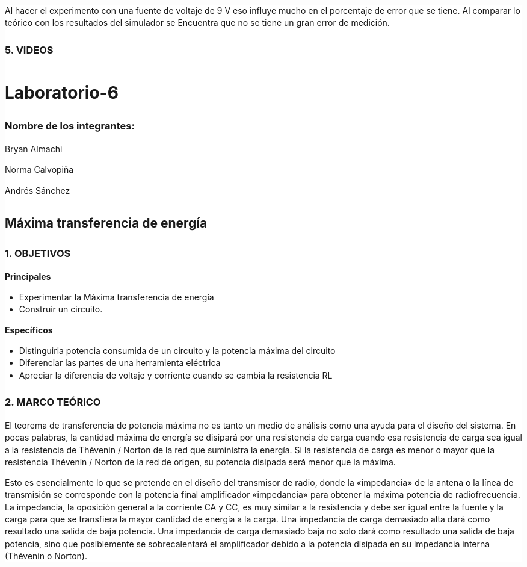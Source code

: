 Al hacer el experimento con una fuente de voltaje de 9 V eso influye mucho en el porcentaje de error que se tiene. Al comparar lo teórico con los resultados del simulador se Encuentra que no se tiene un gran error de medición. 

### 5. VIDEOS
# Laboratorio-6

### Nombre de los integrantes: 
Bryan Almachi

Norma Calvopiña

Andrés Sánchez

## Máxima transferencia de energía
### 1.	OBJETIVOS

**Principales**

 - Experimentar la Máxima transferencia de energía
 - Construir un circuito.

**Específicos**

- Distinguirla potencia consumida de un circuito y la potencia máxima del circuito
- Diferenciar las partes de una herramienta eléctrica
- Apreciar la diferencia de voltaje y corriente cuando se cambia la resistencia RL

### 2.	MARCO TEÓRICO

El teorema de transferencia de potencia máxima no es tanto un medio de análisis como una ayuda para el diseño del sistema. En pocas palabras, la cantidad máxima de energía se disipará por una resistencia de carga cuando esa resistencia de carga sea igual a la resistencia de Thévenin / Norton de la red que suministra la energía. Si la resistencia de carga es menor o mayor que la resistencia Thévenin / Norton de la red de origen, su potencia disipada será menor que la máxima.

Esto es esencialmente lo que se pretende en el diseño del transmisor de radio, donde la «impedancia» de la antena o la línea de transmisión se corresponde con la potencia final amplificador «impedancia» para obtener la máxima potencia de radiofrecuencia. La impedancia, la oposición general a la corriente CA y CC, es muy similar a la resistencia y debe ser igual entre la fuente y la carga para que se transfiera la mayor cantidad de energía a la carga. Una impedancia de carga demasiado alta dará como resultado una salida de baja potencia. Una impedancia de carga demasiado baja no solo dará como resultado una salida de baja potencia, sino que posiblemente se sobrecalentará el amplificador debido a la potencia disipada en su impedancia interna (Thévenin o Norton).